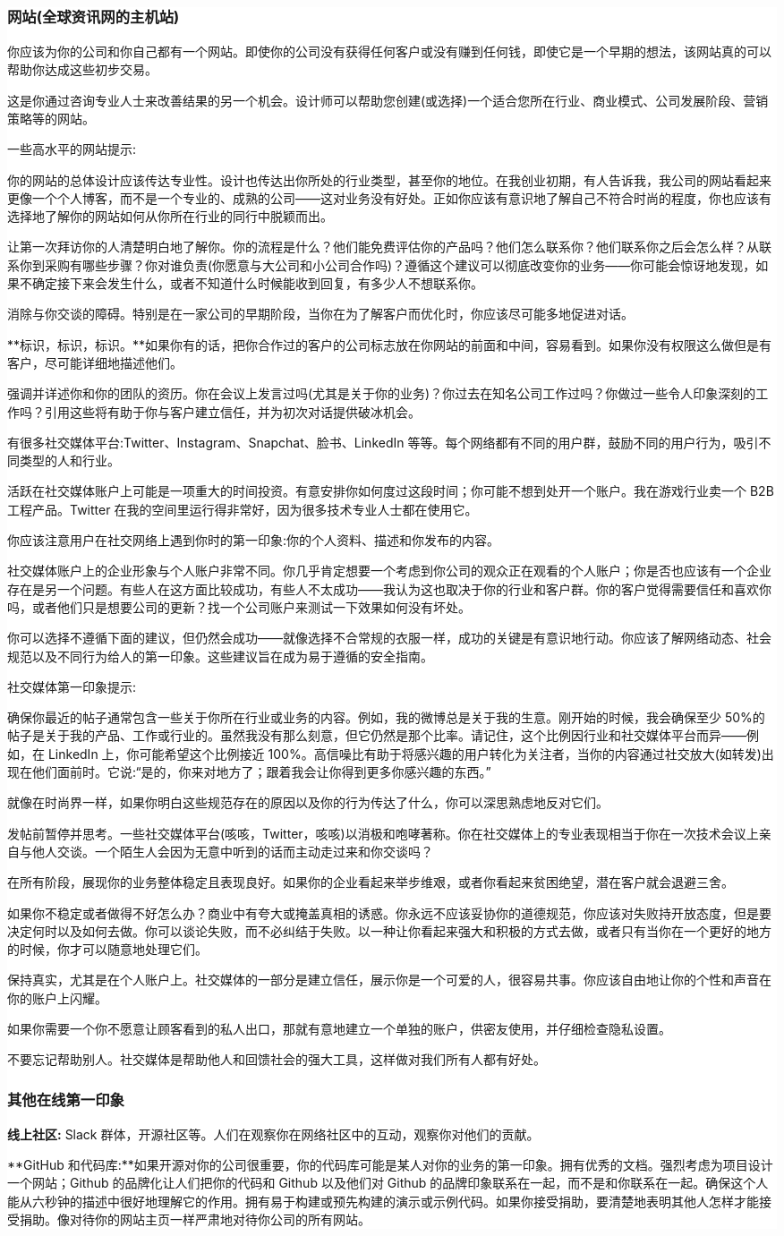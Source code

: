### 网站(全球资讯网的主机站)

你应该为你的公司和你自己都有一个网站。即使你的公司没有获得任何客户或没有赚到任何钱，即使它是一个早期的想法，该网站真的可以帮助你达成这些初步交易。

这是你通过咨询专业人士来改善结果的另一个机会。设计师可以帮助您创建(或选择)一个适合您所在行业、商业模式、公司发展阶段、营销策略等的网站。

一些高水平的网站提示:

你的网站的总体设计应该传达专业性。设计也传达出你所处的行业类型，甚至你的地位。在我创业初期，有人告诉我，我公司的网站看起来更像一个个人博客，而不是一个专业的、成熟的公司——这对业务没有好处。正如你应该有意识地了解自己不符合时尚的程度，你也应该有选择地了解你的网站如何从你所在行业的同行中脱颖而出。

让第一次拜访你的人清楚明白地了解你。你的流程是什么？他们能免费评估你的产品吗？他们怎么联系你？他们联系你之后会怎么样？从联系你到采购有哪些步骤？你对谁负责(你愿意与大公司和小公司合作吗)？遵循这个建议可以彻底改变你的业务——你可能会惊讶地发现，如果不确定接下来会发生什么，或者不知道什么时候能收到回复，有多少人不想联系你。

消除与你交谈的障碍。特别是在一家公司的早期阶段，当你在为了解客户而优化时，你应该尽可能多地促进对话。

**标识，标识，标识。**如果你有的话，把你合作过的客户的公司标志放在你网站的前面和中间，容易看到。如果你没有权限这么做但是有客户，尽可能详细地描述他们。

强调并详述你和你的团队的资历。你在会议上发言过吗(尤其是关于你的业务)？你过去在知名公司工作过吗？你做过一些令人印象深刻的工作吗？引用这些将有助于你与客户建立信任，并为初次对话提供破冰机会。

有很多社交媒体平台:Twitter、Instagram、Snapchat、脸书、LinkedIn 等等。每个网络都有不同的用户群，鼓励不同的用户行为，吸引不同类型的人和行业。

活跃在社交媒体账户上可能是一项重大的时间投资。有意安排你如何度过这段时间；你可能不想到处开一个账户。我在游戏行业卖一个 B2B 工程产品。Twitter 在我的空间里运行得非常好，因为很多技术专业人士都在使用它。

你应该注意用户在社交网络上遇到你时的第一印象:你的个人资料、描述和你发布的内容。

社交媒体账户上的企业形象与个人账户非常不同。你几乎肯定想要一个考虑到你公司的观众正在观看的个人账户；你是否也应该有一个企业存在是另一个问题。有些人在这方面比较成功，有些人不太成功——我认为这也取决于你的行业和客户群。你的客户觉得需要信任和喜欢你吗，或者他们只是想要公司的更新？找一个公司账户来测试一下效果如何没有坏处。

你可以选择不遵循下面的建议，但仍然会成功——就像选择不合常规的衣服一样，成功的关键是有意识地行动。你应该了解网络动态、社会规范以及不同行为给人的第一印象。这些建议旨在成为易于遵循的安全指南。

社交媒体第一印象提示:

确保你最近的帖子通常包含一些关于你所在行业或业务的内容。例如，我的微博总是关于我的生意。刚开始的时候，我会确保至少 50%的帖子是关于我的产品、工作或行业的。虽然我没有那么刻意，但它仍然是那个比率。请记住，这个比例因行业和社交媒体平台而异——例如，在 LinkedIn 上，你可能希望这个比例接近 100%。高信噪比有助于将感兴趣的用户转化为关注者，当你的内容通过社交放大(如转发)出现在他们面前时。它说:“是的，你来对地方了；跟着我会让你得到更多你感兴趣的东西。”

就像在时尚界一样，如果你明白这些规范存在的原因以及你的行为传达了什么，你可以深思熟虑地反对它们。

发帖前暂停并思考。一些社交媒体平台(咳咳，Twitter，咳咳)以消极和咆哮著称。你在社交媒体上的专业表现相当于你在一次技术会议上亲自与他人交谈。一个陌生人会因为无意中听到的话而主动走过来和你交谈吗？

在所有阶段，展现你的业务整体稳定且表现良好。如果你的企业看起来举步维艰，或者你看起来贫困绝望，潜在客户就会退避三舍。

如果你不稳定或者做得不好怎么办？商业中有夸大或掩盖真相的诱惑。你永远不应该妥协你的道德规范，你应该对失败持开放态度，但是要决定何时以及如何去做。你可以谈论失败，而不必纠结于失败。以一种让你看起来强大和积极的方式去做，或者只有当你在一个更好的地方的时候，你才可以随意地处理它们。

保持真实，尤其是在个人账户上。社交媒体的一部分是建立信任，展示你是一个可爱的人，很容易共事。你应该自由地让你的个性和声音在你的账户上闪耀。

如果你需要一个你不愿意让顾客看到的私人出口，那就有意地建立一个单独的账户，供密友使用，并仔细检查隐私设置。

不要忘记帮助别人。社交媒体是帮助他人和回馈社会的强大工具，这样做对我们所有人都有好处。

### 其他在线第一印象

**线上社区:** Slack 群体，开源社区等。人们在观察你在网络社区中的互动，观察你对他们的贡献。

**GitHub 和代码库:**如果开源对你的公司很重要，你的代码库可能是某人对你的业务的第一印象。拥有优秀的文档。强烈考虑为项目设计一个网站；Github 的品牌化让人们把你的代码和 Github 以及他们对 Github 的品牌印象联系在一起，而不是和你联系在一起。确保这个人能从六秒钟的描述中很好地理解它的作用。拥有易于构建或预先构建的演示或示例代码。如果你接受捐助，要清楚地表明其他人怎样才能接受捐助。像对待你的网站主页一样严肃地对待你公司的所有网站。
